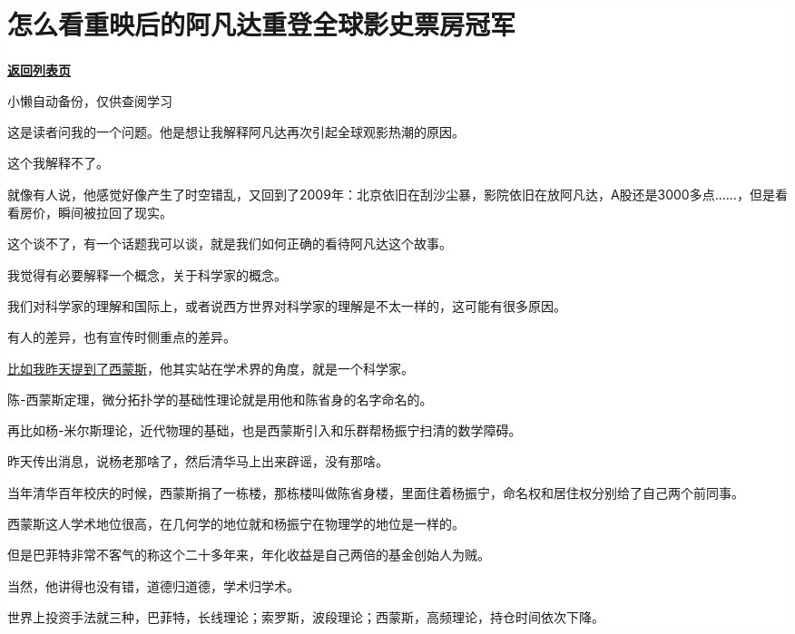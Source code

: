 # 怎么看重映后的阿凡达重登全球影史票房冠军

[**返回列表页**](/gzh/记忆承载)

小懒自动备份，仅供查阅学习

这是读者问我的一个问题。他是想让我解释阿凡达再次引起全球观影热潮的原因。  

  

这个我解释不了。  

  

就像有人说，他感觉好像产生了时空错乱，又回到了2009年：北京依旧在刮沙尘暴，影院依旧在放阿凡达，A股还是3000多点……，但是看看房价，瞬间被拉回了现实。

  

这个谈不了，有一个话题我可以谈，就是我们如何正确的看待阿凡达这个故事。  

  

我觉得有必要解释一个概念，关于科学家的概念。  

  

我们对科学家的理解和国际上，或者说西方世界对科学家的理解是不太一样的，这可能有很多原因。  

  

有人的差异，也有宣传时侧重点的差异。  

  

[比如我昨天提到了西蒙斯](http://mp.weixin.qq.com/s?__biz=MzU0MjYwNDU2Mw==&mid=2247497355&idx=1&sn=8c124a467d9c4528d168ed87926f25c5&chksm=fb1a9af7cc6d13e10eb85b5fa7e8a23cf17abd17496093eda6d22585a74f0406774972dd9924&scene=21#wechat_redirect)，他其实站在学术界的角度，就是一个科学家。  

  

陈-西蒙斯定理，微分拓扑学的基础性理论就是用他和陈省身的名字命名的。

  

再比如杨-米尔斯理论，近代物理的基础，也是西蒙斯引入和乐群帮杨振宁扫清的数学障碍。

  

昨天传出消息，说杨老那啥了，然后清华马上出来辟谣，没有那啥。

  

当年清华百年校庆的时候，西蒙斯捐了一栋楼，那栋楼叫做陈省身楼，里面住着杨振宁，命名权和居住权分别给了自己两个前同事。

  

西蒙斯这人学术地位很高，在几何学的地位就和杨振宁在物理学的地位是一样的。

  

但是巴菲特非常不客气的称这个二十多年来，年化收益是自己两倍的基金创始人为贼。  

  

当然，他讲得也没有错，道德归道德，学术归学术。  

  

世界上投资手法就三种，巴菲特，长线理论；索罗斯，波段理论；西蒙斯，高频理论，持仓时间依次下降。  

  
